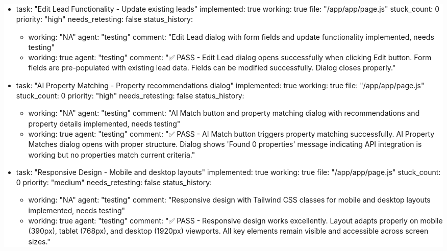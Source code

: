   - task: "Edit Lead Functionality - Update existing leads"
    implemented: true
    working: true
    file: "/app/app/page.js"
    stuck_count: 0
    priority: "high"
    needs_retesting: false
    status_history:
      - working: "NA"
        agent: "testing"
        comment: "Edit Lead dialog with form fields and update functionality implemented, needs testing"
      - working: true
        agent: "testing"
        comment: "✅ PASS - Edit Lead dialog opens successfully when clicking Edit button. Form fields are pre-populated with existing lead data. Fields can be modified successfully. Dialog closes properly."

  - task: "AI Property Matching - Property recommendations dialog"
    implemented: true
    working: true
    file: "/app/app/page.js"
    stuck_count: 0
    priority: "high"
    needs_retesting: false
    status_history:
      - working: "NA"
        agent: "testing"
        comment: "AI Match button and property matching dialog with recommendations and property details implemented, needs testing"
      - working: true
        agent: "testing"
        comment: "✅ PASS - AI Match button triggers property matching successfully. AI Property Matches dialog opens with proper structure. Dialog shows 'Found 0 properties' message indicating API integration is working but no properties match current criteria."

  - task: "Responsive Design - Mobile and desktop layouts"
    implemented: true
    working: true
    file: "/app/app/page.js"
    stuck_count: 0
    priority: "medium"
    needs_retesting: false
    status_history:
      - working: "NA"
        agent: "testing"
        comment: "Responsive design with Tailwind CSS classes for mobile and desktop layouts implemented, needs testing"
      - working: true
        agent: "testing"
        comment: "✅ PASS - Responsive design works excellently. Layout adapts properly on mobile (390px), tablet (768px), and desktop (1920px) viewports. All key elements remain visible and accessible across screen sizes."
